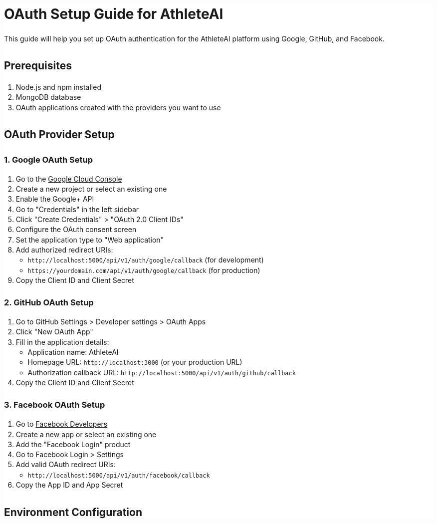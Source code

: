 # OAuth Setup Guide for AthleteAI

This guide will help you set up OAuth authentication for the AthleteAI platform using Google, GitHub, and Facebook.

## Prerequisites

1. Node.js and npm installed
2. MongoDB database
3. OAuth applications created with the providers you want to use

## OAuth Provider Setup

### 1. Google OAuth Setup

1. Go to the [Google Cloud Console](https://console.cloud.google.com/)
2. Create a new project or select an existing one
3. Enable the Google+ API
4. Go to "Credentials" in the left sidebar
5. Click "Create Credentials" > "OAuth 2.0 Client IDs"
6. Configure the OAuth consent screen
7. Set the application type to "Web application"
8. Add authorized redirect URIs:
   - `http://localhost:5000/api/v1/auth/google/callback` (for development)
   - `https://yourdomain.com/api/v1/auth/google/callback` (for production)
9. Copy the Client ID and Client Secret

### 2. GitHub OAuth Setup

1. Go to GitHub Settings > Developer settings > OAuth Apps
2. Click "New OAuth App"
3. Fill in the application details:
   - Application name: AthleteAI
   - Homepage URL: `http://localhost:3000` (or your production URL)
   - Authorization callback URL: `http://localhost:5000/api/v1/auth/github/callback`
4. Copy the Client ID and Client Secret

### 3. Facebook OAuth Setup

1. Go to [Facebook Developers](https://developers.facebook.com/)
2. Create a new app or select an existing one
3. Add the "Facebook Login" product
4. Go to Facebook Login > Settings
5. Add valid OAuth redirect URIs:
   - `http://localhost:5000/api/v1/auth/facebook/callback`
6. Copy the App ID and App Secret

## Environment Configuration
